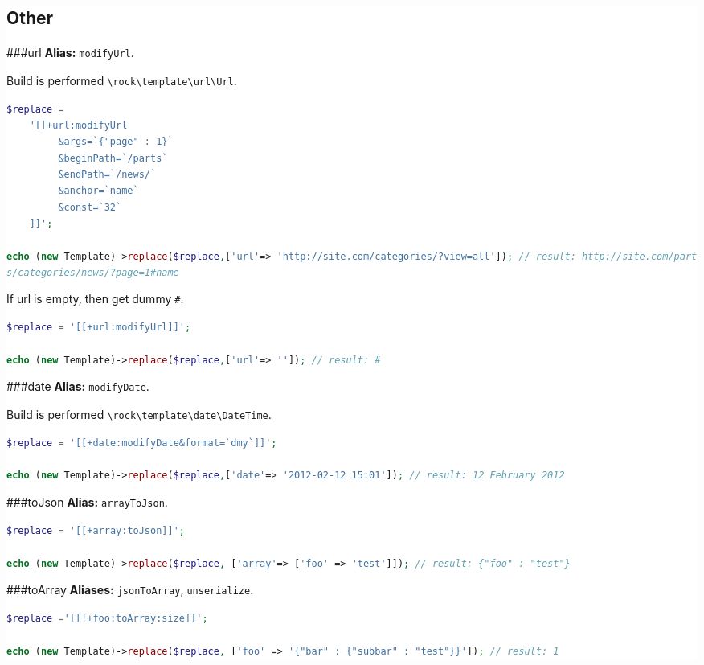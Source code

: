 
Other
------------

###url
**Alias:** `modifyUrl`.

Build is performed `\rock\template\url\Url`.

```php
$replace =
    '[[+url:modifyUrl
         &args=`{"page" : 1}`
         &beginPath=`/parts`
         &endPath=`/news/`
         &anchor=`name`
         &const=`32`
    ]]';

echo (new Template)->replace($replace,['url'=> 'http://site.com/categories/?view=all']); // result: http://site.com/parts/categories/news/?page=1#name
```

If url is empty, then get dummy ```#```.

```php
$replace = '[[+url:modifyUrl]]';

echo (new Template)->replace($replace,['url'=> '']); // result: #
```

###date
**Alias:** `modifyDate`.

Build is performed `\rock\template\date\DateTime`.

```php
$replace = '[[+date:modifyDate&format=`dmy`]]';

echo (new Template)->replace($replace,['date'=> '2012-02-12 15:01']); // result: 12 February 2012
```

###toJson
**Alias:** `arrayToJson`.

```php
$replace = '[[+array:toJson]]';

echo (new Template)->replace($replace, ['array'=> ['foo' => 'test']]); // result: {"foo" : "test"}
```

###toArray
**Aliases:** `jsonToArray`, `unserialize`.

```php
$replace ='[[!+foo:toArray:size]]';

echo (new Template)->replace($replace, ['foo' => '{"bar" : {"subbar" : "test"}}']); // result: 1
```
